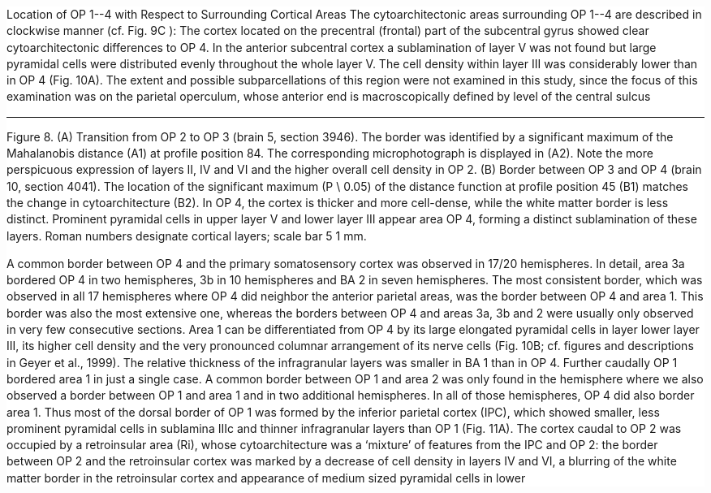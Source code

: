 Location of OP 1--4 with Respect to Surrounding
Cortical Areas
The cytoarchitectonic areas surrounding OP 1--4 are described
in clockwise manner (cf. Fig. 9C ): The cortex located on the
precentral (frontal) part of the subcentral gyrus showed clear
cytoarchitectonic differences to OP 4. In the anterior subcentral
cortex a sublamination of layer V was not found but large
pyramidal cells were distributed evenly throughout the whole
layer V. The cell density within layer III was considerably lower
than in OP 4 (Fig. 10A). The extent and possible subparcellations of this region were not examined in this study, since
the focus of this examination was on the parietal operculum,
whose anterior end is macroscopically defined by level of the
central sulcus


-----

Figure 8. (A) Transition from OP 2 to OP 3 (brain 5, section 3946). The border was identified by a significant maximum of the Mahalanobis distance (A1) at profile position 84. The
corresponding microphotograph is displayed in (A2). Note the more perspicuous expression of layers II, IV and VI and the higher overall cell density in OP 2. (B) Border between OP 3
and OP 4 (brain 10, section 4041). The location of the significant maximum (P \ 0.05) of the distance function at profile position 45 (B1) matches the change in cytoarchitecture
(B2). In OP 4, the cortex is thicker and more cell-dense, while the white matter border is less distinct. Prominent pyramidal cells in upper layer V and lower layer III appear area OP 4,
forming a distinct sublamination of these layers. Roman numbers designate cortical layers; scale bar 5 1 mm.


A common border between OP 4 and the primary somatosensory cortex was observed in 17/20 hemispheres. In detail,
area 3a bordered OP 4 in two hemispheres, 3b in 10 hemispheres and BA 2 in seven hemispheres. The most consistent
border, which was observed in all 17 hemispheres where OP 4
did neighbor the anterior parietal areas, was the border between
OP 4 and area 1. This border was also the most extensive one,
whereas the borders between OP 4 and areas 3a, 3b and 2 were
usually only observed in very few consecutive sections. Area 1
can be differentiated from OP 4 by its large elongated pyramidal
cells in layer lower layer III, its higher cell density and the very
pronounced columnar arrangement of its nerve cells (Fig. 10B;
cf. figures and descriptions in Geyer et al., 1999). The relative
thickness of the infragranular layers was smaller in BA 1 than in
OP 4. Further caudally OP 1 bordered area 1 in just a single case.
A common border between OP 1 and area 2 was only found in
the hemisphere where we also observed a border between OP 1
and area 1 and in two additional hemispheres. In all of those
hemispheres, OP 4 did also border area 1.
Thus most of the dorsal border of OP 1 was formed by the
inferior parietal cortex (IPC), which showed smaller, less
prominent pyramidal cells in sublamina IIIc and thinner
infragranular layers than OP 1 (Fig. 11A).
The cortex caudal to OP 2 was occupied by a retroinsular area
(Ri), whose cytoarchitecture was a ‘mixture’ of features from
the IPC and OP 2: the border between OP 2 and the retroinsular
cortex was marked by a decrease of cell density in layers IV and
VI, a blurring of the white matter border in the retroinsular
cortex and appearance of medium sized pyramidal cells in lower
